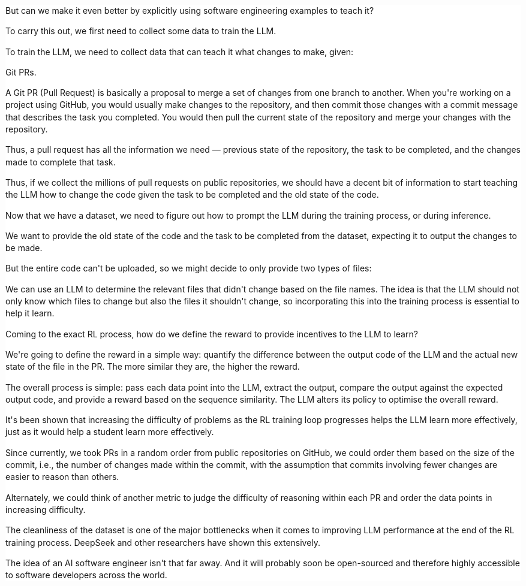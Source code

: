 But can we make it even better by explicitly using software engineering examples to teach it?

To carry this out, we first need to collect some data to train the LLM.

To train the LLM, we need to collect data that can teach it what changes to make, given:

Git PRs.

A Git PR (Pull Request) is basically a proposal to merge a set of changes from one branch to another. When you're working on a project using GitHub, you would usually make changes to the repository, and then commit those changes with a commit message that describes the task you completed. You would then pull the current state of the repository and merge your changes with the repository.

Thus, a pull request has all the information we need — previous state of the repository, the task to be completed, and the changes made to complete that task.

Thus, if we collect the millions of pull requests on public repositories, we should have a decent bit of information to start teaching the LLM how to change the code given the task to be completed and the old state of the code.

Now that we have a dataset, we need to figure out how to prompt the LLM during the training process, or during inference.

We want to provide the old state of the code and the task to be completed from the dataset, expecting it to output the changes to be made.

But the entire code can't be uploaded, so we might decide to only provide two types of files:

We can use an LLM to determine the relevant files that didn't change based on the file names. The idea is that the LLM should not only know which files to change but also the files it shouldn't change, so incorporating this into the training process is essential to help it learn.

Coming to the exact RL process, how do we define the reward to provide incentives to the LLM to learn?

We're going to define the reward in a simple way: quantify the difference between the output code of the LLM and the actual new state of the file in the PR. The more similar they are, the higher the reward.

The overall process is simple: pass each data point into the LLM, extract the output, compare the output against the expected output code, and provide a reward based on the sequence similarity. The LLM alters its policy to optimise the overall reward.

It's been shown that increasing the difficulty of problems as the RL training loop progresses helps the LLM learn more effectively, just as it would help a student learn more effectively.

Since currently, we took PRs in a random order from public repositories on GitHub, we could order them based on the size of the commit, i.e., the number of changes made within the commit, with the assumption that commits involving fewer changes are easier to reason than others.

Alternately, we could think of another metric to judge the difficulty of reasoning within each PR and order the data points in increasing difficulty.

The cleanliness of the dataset is one of the major bottlenecks when it comes to improving LLM performance at the end of the RL training process. DeepSeek and other researchers have shown this extensively.

The idea of an AI software engineer isn't that far away. And it will probably soon be open-sourced and therefore highly accessible to software developers across the world.
